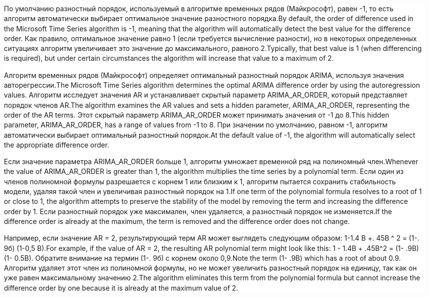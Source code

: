  <span data-ttu-id="a4a3e-142">По умолчанию разностный порядок, используемый в алгоритме временных рядов (Майкрософт), равен -1, то есть алгоритм автоматически выбирает оптимальное значение разностного порядка.</span><span class="sxs-lookup"><span data-stu-id="a4a3e-142">By default, the order of difference used in the Microsoft Time Series algorithm is -1, meaning that the algorithm will automatically detect the best value for the difference order.</span></span> <span data-ttu-id="a4a3e-143">Как правило, оптимальное значение равно 1 (если требуется вычисление разности), но в некоторых определенных ситуациях алгоритм увеличивает это значение до максимального, равного 2.</span><span class="sxs-lookup"><span data-stu-id="a4a3e-143">Typically, that best value is 1 (when differencing is required), but under certain circumstances the algorithm will increase that value to a maximum of 2.</span></span>

 <span data-ttu-id="a4a3e-144">Алгоритм временных рядов (Майкрософт) определяет оптимальный разностный порядок ARIMA, используя значения авторегрессии.</span><span class="sxs-lookup"><span data-stu-id="a4a3e-144">The Microsoft Time Series algorithm determines the optimal ARIMA difference order by using the autoregression values.</span></span> <span data-ttu-id="a4a3e-145">Алгоритм исследует значения AR и устанавливает скрытый параметр ARIMA_AR_ORDER, который представляет порядок членов AR.</span><span class="sxs-lookup"><span data-stu-id="a4a3e-145">The algorithm examines the AR values and sets a hidden parameter, ARIMA_AR_ORDER, representing the order of the AR terms.</span></span> <span data-ttu-id="a4a3e-146">Этот скрытый параметр ARIMA_AR_ORDER может принимать значения от -1 до 8.</span><span class="sxs-lookup"><span data-stu-id="a4a3e-146">This hidden parameter, ARIMA_AR_ORDER, has a range of values from -1 to 8.</span></span> <span data-ttu-id="a4a3e-147">При значении по умолчанию, равном -1, алгоритм автоматически выбирает оптимальный разностный порядок.</span><span class="sxs-lookup"><span data-stu-id="a4a3e-147">At the default value of -1, the algorithm will automatically select the appropriate difference order.</span></span>

 <span data-ttu-id="a4a3e-148">Если значение параметра ARIMA_AR_ORDER больше 1, алгоритм умножает временной ряд на полиномный член.</span><span class="sxs-lookup"><span data-stu-id="a4a3e-148">Whenever the value of ARIMA_AR_ORDER is greater than 1, the algorithm multiplies the time series by a polynomial term.</span></span> <span data-ttu-id="a4a3e-149">Если один из членов полиномной формулы разрешается с корнем 1 или близким к 1, алгоритм пытается сохранить стабильность модели, удаляя такой член и увеличивая разностный порядок на 1.</span><span class="sxs-lookup"><span data-stu-id="a4a3e-149">If one term of the polynomial formula resolves to a root of 1 or close to 1, the algorithm attempts to preserve the stability of the model by removing the term and increasing the difference order by 1.</span></span> <span data-ttu-id="a4a3e-150">Если разностный порядок уже максимален, член удаляется, а разностный порядок не изменяется.</span><span class="sxs-lookup"><span data-stu-id="a4a3e-150">If the difference order is already at the maximum, the term is removed and the difference order does not change.</span></span>

 <span data-ttu-id="a4a3e-151">Например, если значение AR = 2, результирующий терм AR может выглядеть следующим образом: 1-1.4 B +. 45B ^ 2 = (1-. 9б) (1-0,5 B).</span><span class="sxs-lookup"><span data-stu-id="a4a3e-151">For example, if the value of AR = 2,   the resulting AR polynomial term might look like this: 1 - 1.4B + .45B^2 = (1- .9B) (1- 0.5B).</span></span> <span data-ttu-id="a4a3e-152">Обратите внимание на термин (1-. 9б) с корнем около 0,9.</span><span class="sxs-lookup"><span data-stu-id="a4a3e-152">Note the term (1- .9B) which has a root of about 0.9.</span></span> <span data-ttu-id="a4a3e-153">Алгоритм удаляет этот член из полиномной формулы, но не может увеличить разностный порядок на единицу, так как он уже равен максимальному значению 2.</span><span class="sxs-lookup"><span data-stu-id="a4a3e-153">The algorithm eliminates this term from the polynomial formula but cannot increase the difference order by one because it is already at the maximum value of 2.</span></span>
